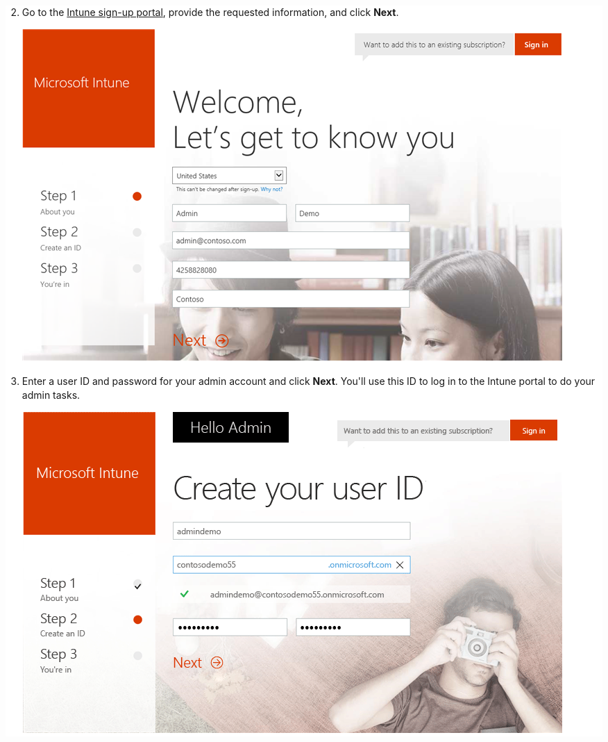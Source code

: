 2.  Go to the [Intune sign-up portal](https://portal.office.com/Signup/Signup.aspx?OfferId=40BE278A-DFD1-470a-9EF7-9F2596EA7FF9&dl=INTUNE_A&ali=1), provide the requested information, and click **Next**.

    ![](../Image/30-day_trial_walkthrus/30day-start_trial_2-abt-you.png)

3.  Enter a user ID and password for your admin account and click **Next**. You'll use this ID to log in to the Intune portal to do your admin tasks.

    ![](../Image/30-day_trial_walkthrus/30day-start_trial_3-createID.png)
